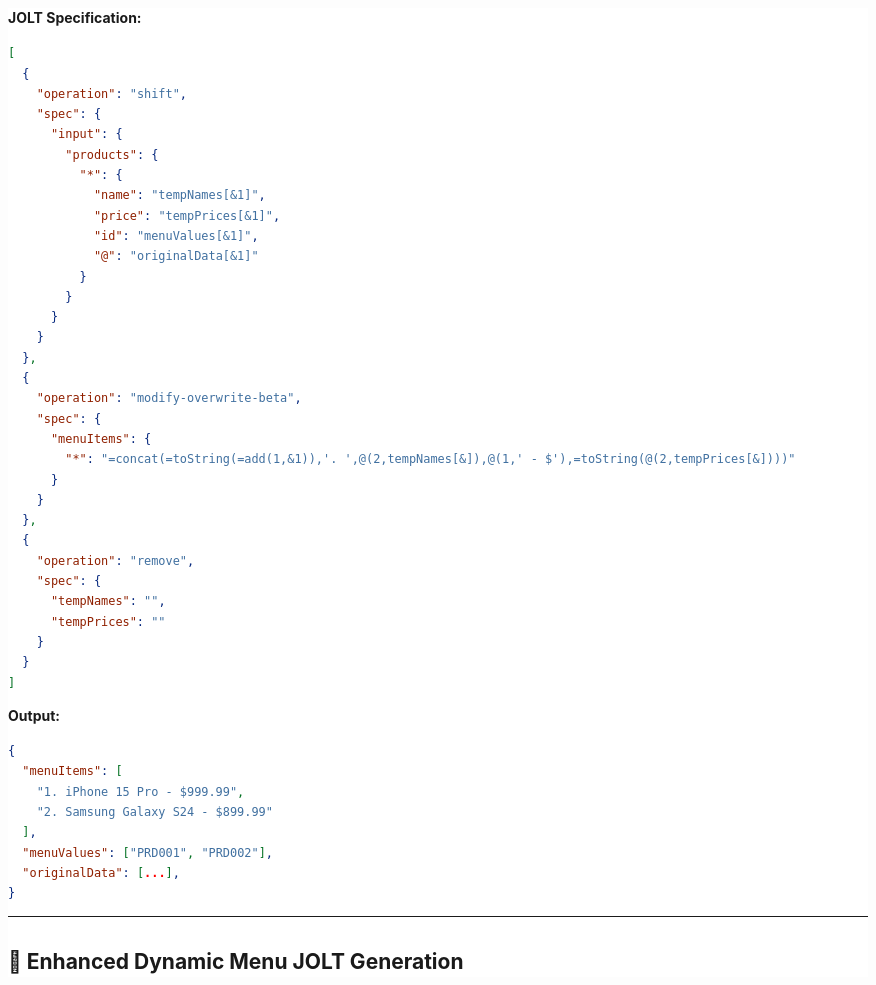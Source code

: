 **JOLT Specification:**
```json
[
  {
    "operation": "shift",
    "spec": {
      "input": {
        "products": {
          "*": {
            "name": "tempNames[&1]",
            "price": "tempPrices[&1]", 
            "id": "menuValues[&1]",
            "@": "originalData[&1]"
          }
        }
      }
    }
  },
  {
    "operation": "modify-overwrite-beta",
    "spec": {
      "menuItems": {
        "*": "=concat(=toString(=add(1,&1)),'. ',@(2,tempNames[&]),@(1,' - $'),=toString(@(2,tempPrices[&])))"
      }
    }
  },
  {
    "operation": "remove",
    "spec": {
      "tempNames": "",
      "tempPrices": ""
    }
  }
]
```

**Output:**
```json
{
  "menuItems": [
    "1. iPhone 15 Pro - $999.99",
    "2. Samsung Galaxy S24 - $899.99"
  ],
  "menuValues": ["PRD001", "PRD002"],
  "originalData": [...],
}
```

---

## 🎯 Enhanced Dynamic Menu JOLT Generation
